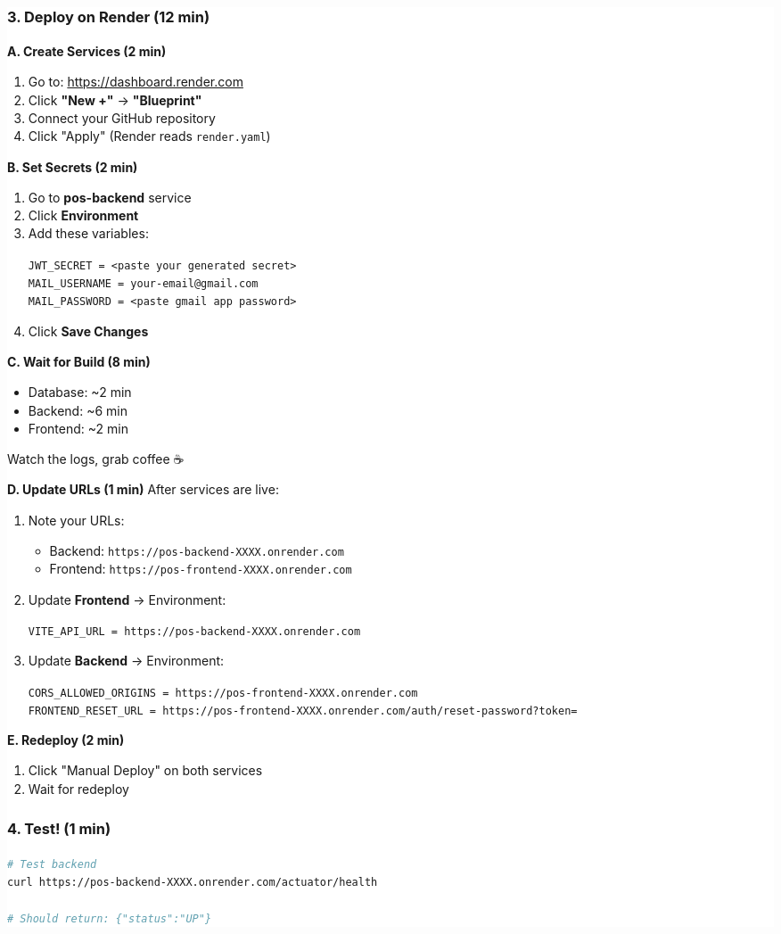 ### 3. Deploy on Render (12 min)

**A. Create Services (2 min)**
1. Go to: https://dashboard.render.com
2. Click **"New +"** → **"Blueprint"**
3. Connect your GitHub repository
4. Click "Apply" (Render reads `render.yaml`)

**B. Set Secrets (2 min)**
1. Go to **pos-backend** service
2. Click **Environment**
3. Add these variables:
   ```
   JWT_SECRET = <paste your generated secret>
   MAIL_USERNAME = your-email@gmail.com
   MAIL_PASSWORD = <paste gmail app password>
   ```
4. Click **Save Changes**

**C. Wait for Build (8 min)**
- Database: ~2 min
- Backend: ~6 min
- Frontend: ~2 min

Watch the logs, grab coffee ☕

**D. Update URLs (1 min)**
After services are live:

1. Note your URLs:
   - Backend: `https://pos-backend-XXXX.onrender.com`
   - Frontend: `https://pos-frontend-XXXX.onrender.com`

2. Update **Frontend** → Environment:
   ```
   VITE_API_URL = https://pos-backend-XXXX.onrender.com
   ```

3. Update **Backend** → Environment:
   ```
   CORS_ALLOWED_ORIGINS = https://pos-frontend-XXXX.onrender.com
   FRONTEND_RESET_URL = https://pos-frontend-XXXX.onrender.com/auth/reset-password?token=
   ```

**E. Redeploy (2 min)**
1. Click "Manual Deploy" on both services
2. Wait for redeploy

### 4. Test! (1 min)
```bash
# Test backend
curl https://pos-backend-XXXX.onrender.com/actuator/health

# Should return: {"status":"UP"}
```
